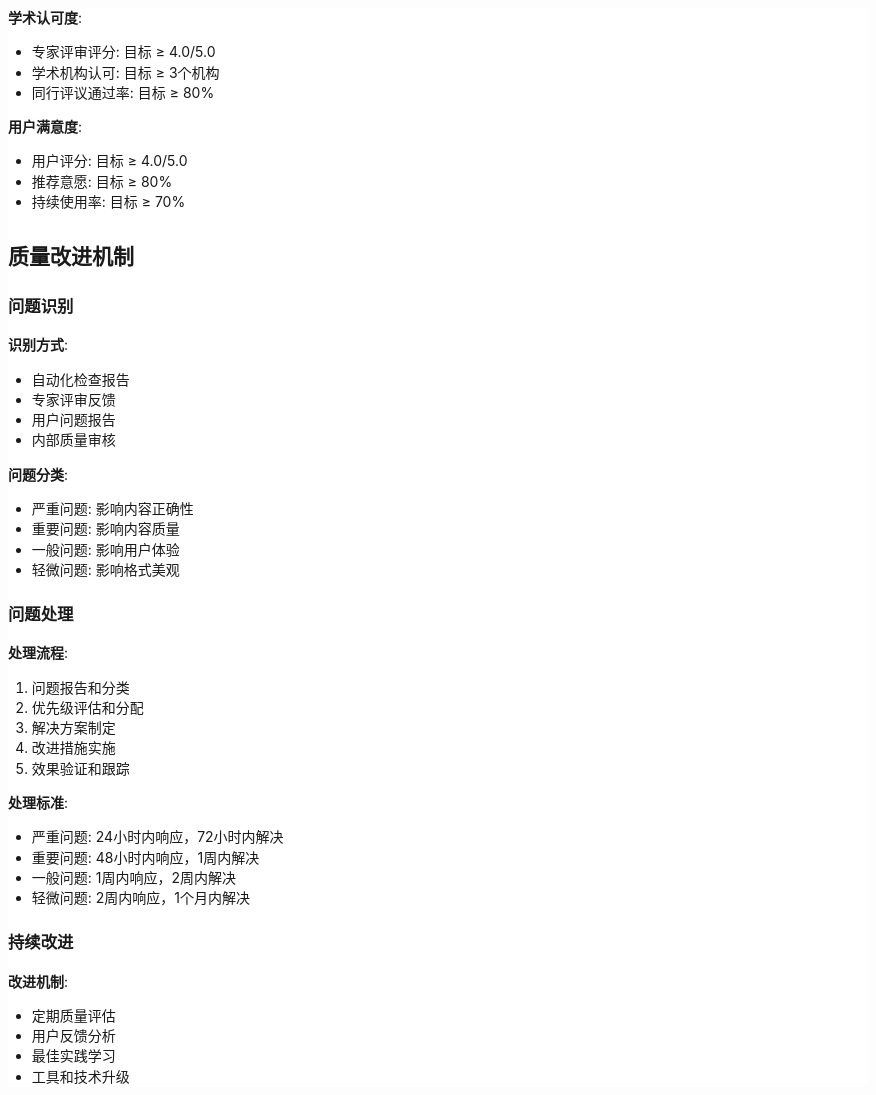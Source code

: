 **学术认可度**:

- 专家评审评分: 目标 ≥ 4.0/5.0
- 学术机构认可: 目标 ≥ 3个机构
- 同行评议通过率: 目标 ≥ 80%

**用户满意度**:

- 用户评分: 目标 ≥ 4.0/5.0
- 推荐意愿: 目标 ≥ 80%
- 持续使用率: 目标 ≥ 70%

## 质量改进机制

### 问题识别

**识别方式**:

- 自动化检查报告
- 专家评审反馈
- 用户问题报告
- 内部质量审核

**问题分类**:

- 严重问题: 影响内容正确性
- 重要问题: 影响内容质量
- 一般问题: 影响用户体验
- 轻微问题: 影响格式美观

### 问题处理

**处理流程**:

1. 问题报告和分类
2. 优先级评估和分配
3. 解决方案制定
4. 改进措施实施
5. 效果验证和跟踪

**处理标准**:

- 严重问题: 24小时内响应，72小时内解决
- 重要问题: 48小时内响应，1周内解决
- 一般问题: 1周内响应，2周内解决
- 轻微问题: 2周内响应，1个月内解决

### 持续改进

**改进机制**:

- 定期质量评估
- 用户反馈分析
- 最佳实践学习
- 工具和技术升级
